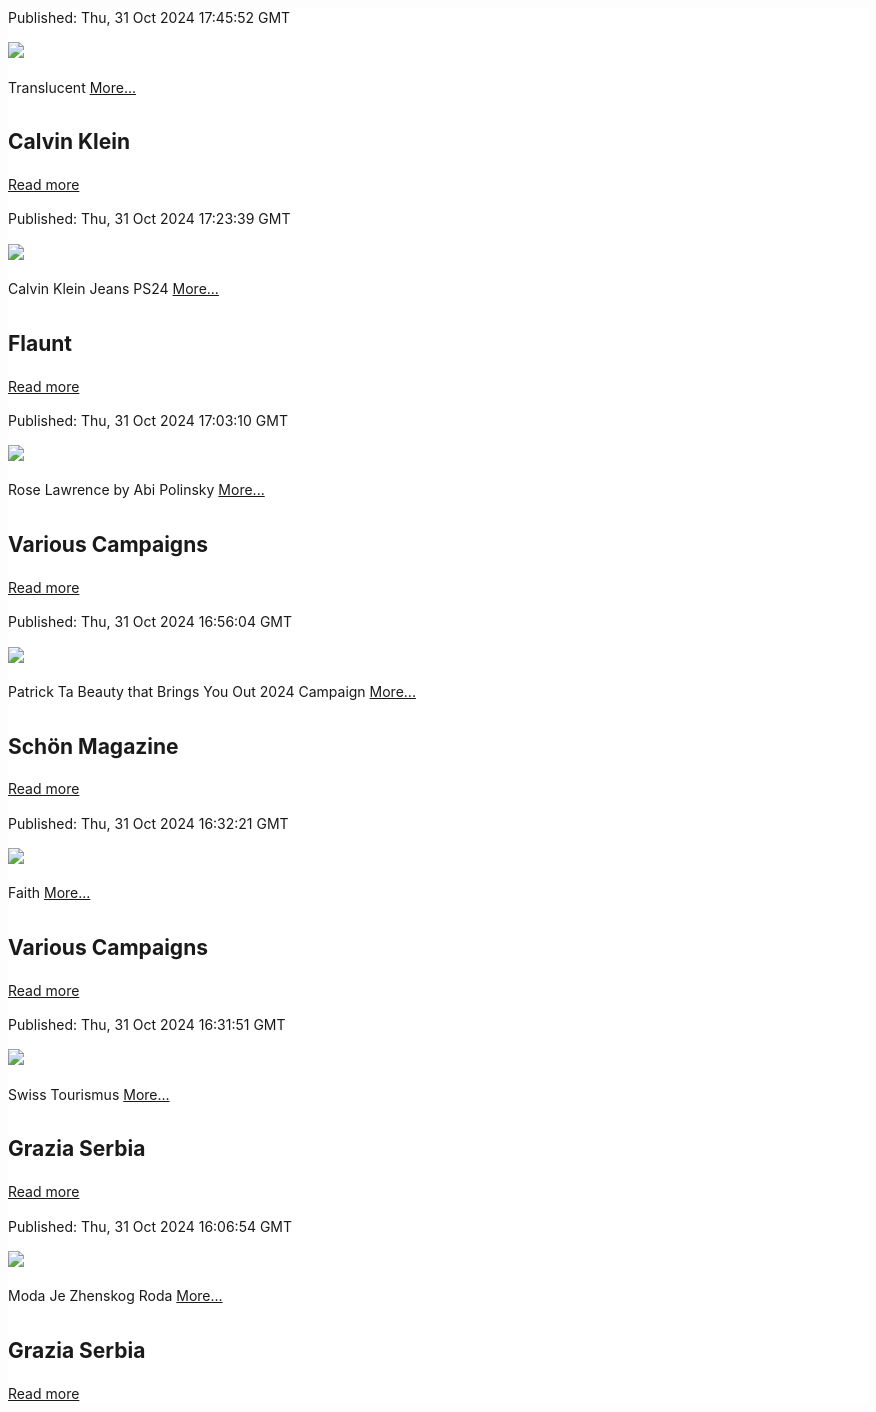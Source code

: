 Published: Thu, 31 Oct 2024 17:45:52 GMT

<p><img src="https://i.mdel.net/i/db/2024/10/2373739/2373739-800w.jpg" /></p>Translucent <a href="https://models.com/work/numro-switzerland-translucent" title="Translucent">More...</a>

## Calvin Klein
[Read more](https://models.com/work/calvin-klein-calvin-klein-jeans-ps24)

Published: Thu, 31 Oct 2024 17:23:39 GMT

<p><img src="https://i.mdel.net/i/db/2024/10/2373714/2373714-800w.jpg" /></p>Calvin Klein Jeans PS24 <a href="https://models.com/work/calvin-klein-calvin-klein-jeans-ps24" title="Calvin Klein Jeans PS24">More...</a>

## Flaunt
[Read more](https://models.com/work/flaunt-rose-lawrence-by-abi-polinsky)

Published: Thu, 31 Oct 2024 17:03:10 GMT

<p><img src="https://i.mdel.net/i/db/2024/10/2373678/2373678-800w.jpg" /></p>Rose Lawrence by Abi Polinsky <a href="https://models.com/work/flaunt-rose-lawrence-by-abi-polinsky" title="Rose Lawrence by Abi Polinsky">More...</a>

## Various Campaigns
[Read more](https://models.com/work/various-campaigns-patrick-ta-beauty-that-brings-you-out-2024-campaign)

Published: Thu, 31 Oct 2024 16:56:04 GMT

<p><img src="https://i.mdel.net/i/db/2024/10/2373674/2373674-800w.jpg" /></p>Patrick Ta Beauty that Brings You Out 2024 Campaign <a href="https://models.com/work/various-campaigns-patrick-ta-beauty-that-brings-you-out-2024-campaign" title="Patrick Ta Beauty that Brings You Out 2024 Campaign">More...</a>

## Schön Magazine
[Read more](https://models.com/work/schn-magazine-faith)

Published: Thu, 31 Oct 2024 16:32:21 GMT

<p><img src="https://i.mdel.net/i/db/2024/10/2373640/2373640-800w.jpg" /></p>Faith <a href="https://models.com/work/schn-magazine-faith" title="Faith">More...</a>

## Various Campaigns
[Read more](https://models.com/work/various-campaigns-swiss-tourismus)

Published: Thu, 31 Oct 2024 16:31:51 GMT

<p><img src="https://i.mdel.net/i/db/2024/10/2373748/2373748-800w.jpg" /></p>Swiss Tourismus <a href="https://models.com/work/various-campaigns-swiss-tourismus" title="Swiss Tourismus">More...</a>

## Grazia Serbia
[Read more](https://models.com/work/grazia-serbia-moda-je-zhenskog-roda)

Published: Thu, 31 Oct 2024 16:06:54 GMT

<p><img src="https://i.mdel.net/i/db/2024/10/2373629/2373629-800w.jpg" /></p>Moda Je Zhenskog Roda <a href="https://models.com/work/grazia-serbia-moda-je-zhenskog-roda" title="Moda Je Zhenskog Roda">More...</a>

## Grazia Serbia
[Read more](https://models.com/work/grazia-serbia-grazia-serbia-november-2024-cover)
